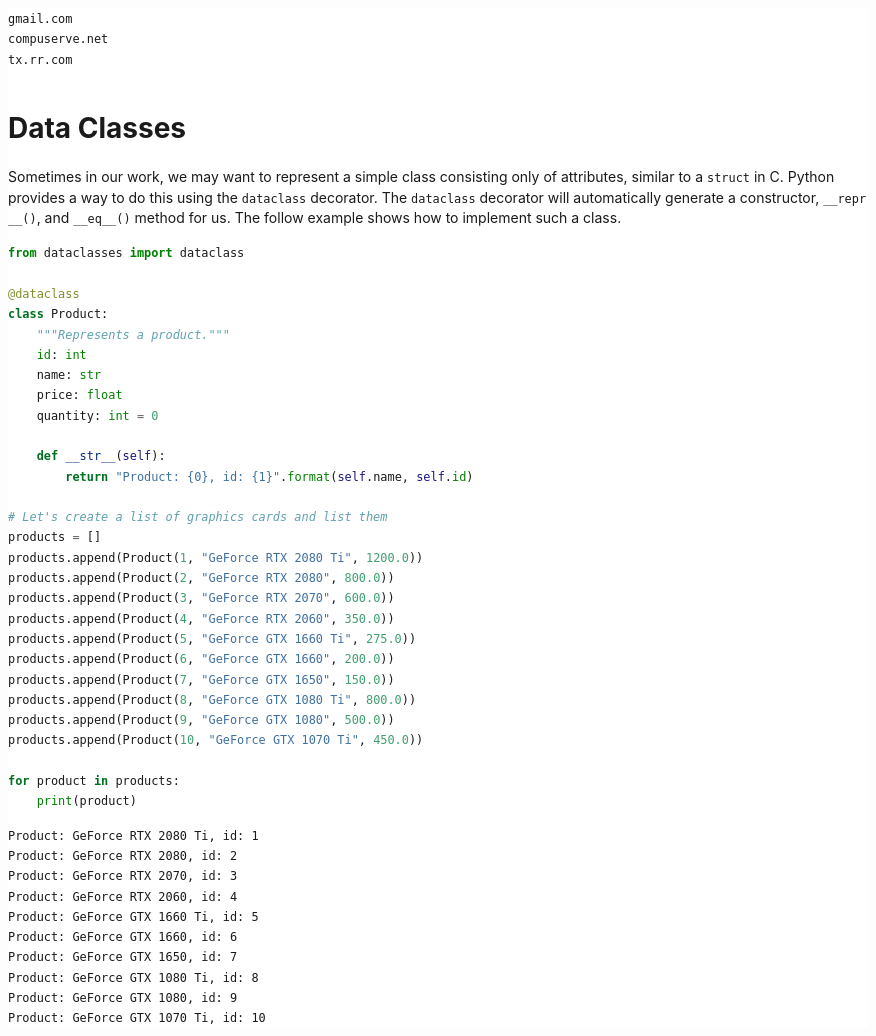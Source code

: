     gmail.com
    compuserve.net
    tx.rr.com


# Data Classes

Sometimes in our work, we may want to represent a simple class consisting only of attributes, similar to a `struct` in C. Python provides a way to do this using the `dataclass` decorator. The `dataclass` decorator will automatically generate a constructor, `__repr__()`, and `__eq__()` method for us. The follow example shows how to implement such a class.


```python
from dataclasses import dataclass

@dataclass
class Product:
    """Represents a product."""
    id: int
    name: str
    price: float
    quantity: int = 0

    def __str__(self):
        return "Product: {0}, id: {1}".format(self.name, self.id)
    
# Let's create a list of graphics cards and list them
products = []
products.append(Product(1, "GeForce RTX 2080 Ti", 1200.0))
products.append(Product(2, "GeForce RTX 2080", 800.0))
products.append(Product(3, "GeForce RTX 2070", 600.0))
products.append(Product(4, "GeForce RTX 2060", 350.0))
products.append(Product(5, "GeForce GTX 1660 Ti", 275.0))
products.append(Product(6, "GeForce GTX 1660", 200.0))
products.append(Product(7, "GeForce GTX 1650", 150.0))
products.append(Product(8, "GeForce GTX 1080 Ti", 800.0))
products.append(Product(9, "GeForce GTX 1080", 500.0))
products.append(Product(10, "GeForce GTX 1070 Ti", 450.0))

for product in products:
    print(product)
```

    Product: GeForce RTX 2080 Ti, id: 1
    Product: GeForce RTX 2080, id: 2
    Product: GeForce RTX 2070, id: 3
    Product: GeForce RTX 2060, id: 4
    Product: GeForce GTX 1660 Ti, id: 5
    Product: GeForce GTX 1660, id: 6
    Product: GeForce GTX 1650, id: 7
    Product: GeForce GTX 1080 Ti, id: 8
    Product: GeForce GTX 1080, id: 9
    Product: GeForce GTX 1070 Ti, id: 10
